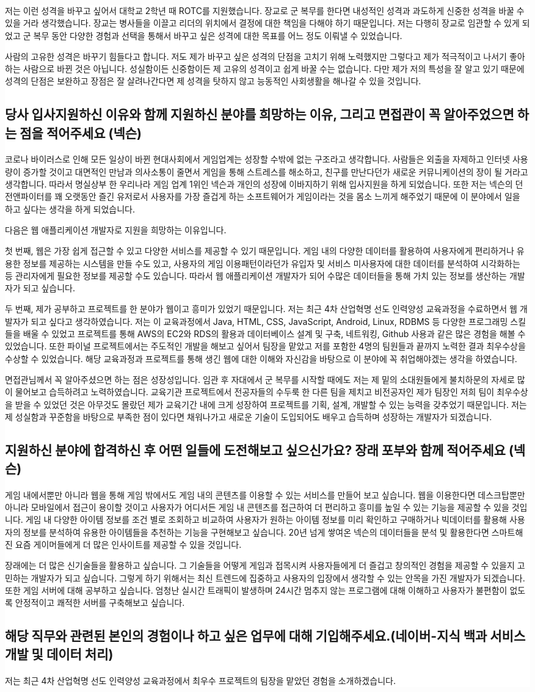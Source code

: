 저는 이런 성격을 바꾸고 싶어서 대학교 2학년 때 ROTC를 지원했습니다. 장교로 군 복무를 한다면 내성적인 성격과 과도하게 신중한 성격을 바꿀 수 있을 거라 생각했습니다. 장교는 병사들을 이끌고 리더의 위치에서 결정에 대한 책임을 다해야 하기 때문입니다. 저는 다행히 장교로 임관할 수 있게 되었고 군 복무 동안 다양한 경험과 선택을 통해서 바꾸고 싶은 성격에 대한 목표를 어느 정도 이뤄낼 수 있었습니다.

사람의 고유한 성격은 바꾸기 힘들다고 합니다. 저도 제가 바꾸고 싶은 성격의 단점을 고치기 위해 노력했지만 그렇다고 제가 적극적이고 나서기 좋아하는 사람으로 바뀐 것은 아닙니다. 성실함이든 신중함이든 제 고유의 성격이고 쉽게 바꿀 수는 없습니다. 다만 제가 저의 특성을 잘 알고 있기 때문에 성격의 단점은 보완하고 장점은 잘 살려나간다면 제 성격을 탓하지 않고 능동적인 사회생활을 해나갈 수 있을 것입니다.



## 당사 입사지원하신 이유와 함께 지원하신 분야를 희망하는 이유, 그리고 면접관이 꼭 알아주었으면 하는 점을 적어주세요 (넥슨)

코로나 바이러스로 인해 모든 일상이 바뀐 현대사회에서 게임업계는 성장할 수밖에 없는 구조라고 생각합니다. 사람들은 외출을 자제하고 인터넷 사용량이 증가할 것이고 대면적인 만남과 의사소통이 줄면서 게임을 통해 스트레스를 해소하고, 친구를 만난다던가 새로운 커뮤니케이션의 장이 될 거라고 생각합니다. 따라서 명실상부 한 우리나라 게임 업계 1위인 넥슨과 개인의 성장에 이바지하기 위해 입사지원을 하게 되었습니다. 또한 저는 넥슨의 던전앤파이터를 꽤 오랫동안 즐긴 유저로서 사용자를 가장 즐겁게 하는 소프트웨어가 게임이라는 것을 몸소 느끼게 해주었기 때문에 이 분야에서 일을 하고 싶다는 생각을 하게 되었습니다.

다음은 웹 애플리케이션 개발자로 지원을 희망하는 이유입니다.

첫 번째, 웹은 가장 쉽게 접근할 수 있고 다양한 서비스를 제공할 수 있기 때문입니다.
게임 내의 다양한 데이터를 활용하여 사용자에게 편리하거나 유용한 정보를 제공하는 시스템을 만들 수도 있고, 사용자의 게임 이용패턴이라던가 유입자 및 서비스 미사용자에 대한 데이터를 분석하여 시각화하는 등 관리자에게 필요한 정보를 제공할 수도 있습니다. 따라서 웹 애플리케이션 개발자가 되어 수많은 데이터들을 통해 가치 있는 정보를 생산하는 개발자가 되고 싶습니다.

두 번째, 제가 공부하고 프로젝트를 한 분야가 웹이고 흥미가 있었기 때문입니다.
저는 최근 4차 산업혁명 선도 인력양성 교육과정을 수료하면서 웹 개발자가 되고 싶다고 생각하였습니다. 저는 이 교육과정에서 Java, HTML, CSS, JavaScript, Android, Linux, RDBMS 등 다양한 프로그래밍 스킬들을 배울 수 있었고 프로젝트를 통해 AWS의 EC2와 RDS의 활용과 데이터베이스 설계 및 구축, 네트워킹, Github 사용과 같은 많은 경험을 해볼 수 있었습니다. 또한 파이널 프로젝트에서는 주도적인 개발을 해보고 싶어서 팀장을 맡았고 저를 포함한 4명의 팀원들과 끝까지 노력한 결과 최우수상을 수상할 수 있었습니다. 해당 교육과정과 프로젝트를 통해 생긴 웹에 대한 이해와 자신감을 바탕으로 이 분야에 꼭 취업해야겠는 생각을 하였습니다.

면접관님께서 꼭 알아주셨으면 하는 점은 성장성입니다.
임관 후 자대에서 군 복무를 시작할 때에도 저는 제 밑의 소대원들에게 불치하문의 자세로 많이 물어보고 습득하려고 노력하였습니다. 교육기관 프로젝트에서 전공자들의 수두룩 한 다른 팀을 제치고 비전공자인 제가 팀장인 저희 팀이 최우수상을 받을 수 있었던 것은 아무것도 몰랐던 제가 교육기간 내에 크게 성장하여 프로젝트를 기획, 설계, 개발할 수 있는 능력을 갖추었기 때문입니다. 저는 제 성실함과 꾸준함을 바탕으로 부족한 점이 있다면 채워나가고 새로운 기술이 도입되어도 배우고 습득하며 성장하는 개발자가 되겠습니다.



## 지원하신 분야에 합격하신 후 어떤 일들에 도전해보고 싶으신가요? 장래 포부와 함께 적어주세요 (넥슨)

게임 내에서뿐만 아니라 웹을 통해 게임 밖에서도 게임 내의 콘텐츠를 이용할 수 있는 서비스를 만들어 보고 싶습니다. 웹을 이용한다면 데스크탑뿐만 아니라 모바일에서 접근이 용이할 것이고 사용자가 어디서든 게임 내 콘텐츠를 접근하여 더 편리하고 흥미를 높일 수 있는 기능을 제공할 수 있을 것입니다. 게임 내 다양한 아이템 정보를 조건 별로 조회하고 비교하여 사용자가 원하는 아이템 정보를 미리 확인하고 구매하거나 빅데이터를 활용해 사용자의 정보를 분석하여 유용한 아이템들을 추천하는 기능을 구현해보고 싶습니다. 20년 넘게 쌓여온 넥슨의 데이터들을 분석 및 활용한다면 스마트해진 요즘 게이머들에게 더 많은 인사이트를 제공할 수 있을 것입니다.

장래에는 더 많은 신기술들을 활용하고 싶습니다. 그 기술들을 어떻게 게임과 접목시켜 사용자들에게 더 즐겁고 창의적인 경험을 제공할 수 있을지 고민하는 개발자가 되고 싶습니다. 그렇게 하기 위해서는 최신 트렌드에 집중하고 사용자의 입장에서 생각할 수 있는 안목을 가진 개발자가 되겠습니다. 또한 게임 서버에 대해 공부하고 싶습니다. 엄청난 실시간 트래픽이 발생하며 24시간 멈추지 않는 프로그램에 대해 이해하고 사용자가 불편함이 없도록 안정적이고 쾌적한 서버를 구축해보고 싶습니다.





## 해당 직무와 관련된 본인의 경험이나 하고 싶은 업무에 대해 기입해주세요.(네이버-지식 백과 서비스 개발 및 데이터 처리)

저는 최근 4차 산업혁명 선도 인력양성 교육과정에서 최우수 프로젝트의 팀장을 맡았던 경험을 소개하겠습니다.

